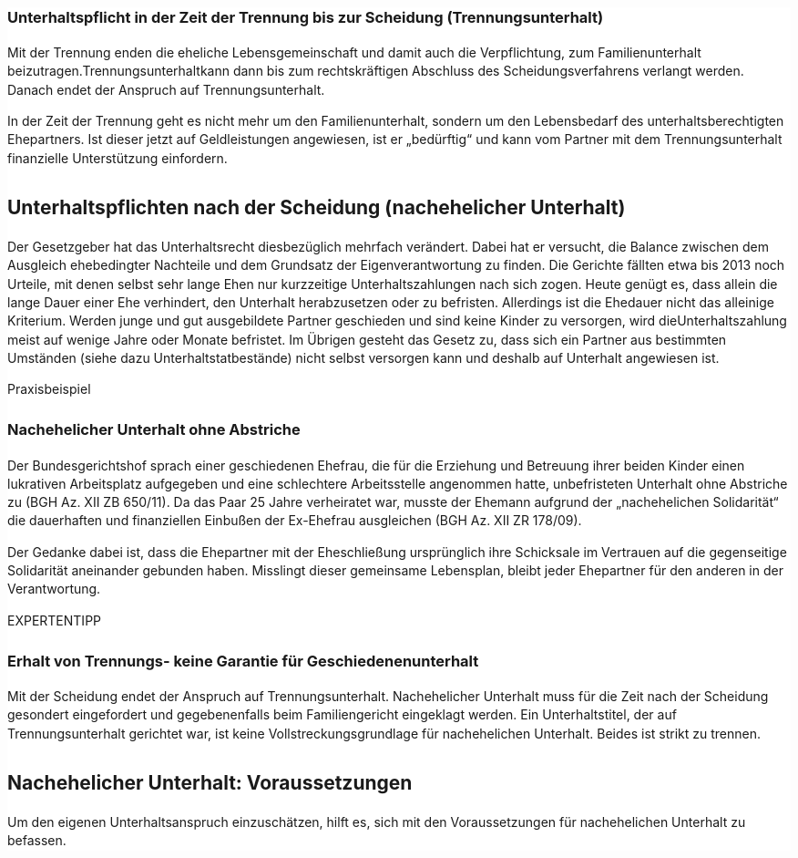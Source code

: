### Unterhaltspflicht in der Zeit der Trennung bis zur Scheidung (Trennungsunterhalt)

Mit der Trennung enden die eheliche Lebensgemeinschaft und damit auch die Verpflichtung, zum Familienunterhalt beizutragen.Trennungsunterhaltkann dann bis zum rechtskräftigen Abschluss des Scheidungsverfahrens verlangt werden. Danach endet der Anspruch auf Trennungsunterhalt.

In der Zeit der Trennung geht es nicht mehr um den Familienunterhalt, sondern um den Lebensbedarf des unterhaltsberechtigten Ehepartners. Ist dieser jetzt auf Geldleistungen angewiesen, ist er „bedürftig“ und kann vom Partner mit dem Trennungsunterhalt finanzielle Unterstützung einfordern.

## Unterhaltspflichten nach der Scheidung (nachehelicher Unterhalt)

Der Gesetzgeber hat das Unterhaltsrecht diesbezüglich mehrfach verändert. Dabei hat er versucht, die Balance zwischen dem Ausgleich ehebedingter Nachteile und dem Grundsatz der Eigenverantwortung zu finden. Die Gerichte fällten etwa bis 2013 noch Urteile, mit denen selbst sehr lange Ehen nur kurzzeitige Unterhaltszahlungen nach sich zogen. Heute genügt es, dass allein die lange Dauer einer Ehe verhindert, den Unterhalt herabzusetzen oder zu befristen. Allerdings ist die Ehedauer nicht das alleinige Kriterium. Werden junge und gut ausgebildete Partner geschieden und sind keine Kinder zu versorgen, wird dieUnterhaltszahlung meist auf wenige Jahre oder Monate befristet. Im Übrigen gesteht das Gesetz zu, dass sich ein Partner aus bestimmten Umständen (siehe dazu Unterhaltstatbestände) nicht selbst versorgen kann und deshalb auf Unterhalt angewiesen ist.

Praxisbeispiel

### Nachehelicher Unterhalt ohne Abstriche

Der Bundesgerichtshof sprach einer geschiedenen Ehefrau, die für die Erziehung und Betreuung ihrer beiden Kinder einen lukrativen Arbeitsplatz aufgegeben und eine schlechtere Arbeitsstelle angenommen hatte, unbefristeten Unterhalt ohne Abstriche zu (BGH Az. XII ZB 650/11). Da das Paar 25 Jahre verheiratet war, musste der Ehemann aufgrund der „nachehelichen Solidarität“ die dauerhaften und finanziellen Einbußen der Ex-Ehefrau ausgleichen (BGH Az. XII ZR 178/09).

Der Gedanke dabei ist, dass die Ehepartner mit der Eheschließung ursprünglich ihre Schicksale im Vertrauen auf die gegenseitige Solidarität aneinander gebunden haben. Misslingt dieser gemeinsame Lebensplan, bleibt jeder Ehepartner für den anderen in der Verantwortung.

EXPERTENTIPP

### Erhalt von Trennungs- keine Garantie für Geschiedenenunterhalt

Mit der Scheidung endet der Anspruch auf Trennungsunterhalt. Nachehelicher Unterhalt muss für die Zeit nach der Scheidung gesondert eingefordert und gegebenenfalls beim Familiengericht eingeklagt werden. Ein Unterhaltstitel, der auf Trennungsunterhalt gerichtet war, ist keine Vollstreckungsgrundlage für nachehelichen Unterhalt. Beides ist strikt zu trennen.

## Nachehelicher Unterhalt: Voraussetzungen

Um den eigenen Unterhaltsanspruch einzuschätzen, hilft es, sich mit den Voraussetzungen für nachehelichen Unterhalt zu befassen.

